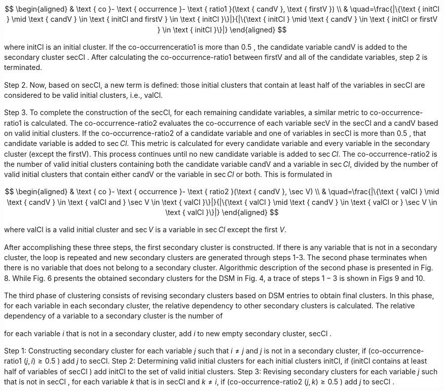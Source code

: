 $$
\begin{aligned}
& \text { co }- \text { occurrence }- \text { ratio1 }(\text { candV }, \text { firstV }) \\
& \quad=\frac{|\{\text { initCl } \mid \text { candV } \in \text { initCl and firstV } \in \text { initCl }\}|}{|\{\text { initCl } \mid \text { candV } \in \text { initCl or firstV } \in \text { initCl }\}|}
\end{aligned}
$$

where initCl is an initial cluster. If the co-occurrenceratio1 is more than 0.5 , the candidate variable candV is added to the secondary cluster secCl . After calculating the co-occurrence-ratio1 between firstV and all of the candidate variables, step 2 is terminated.

Step 2. Now, based on secCl, a new term is defined: those initial clusters that contain at least half of the variables in secCl are considered to be valid initial clusters, i.e., valCl.

Step 3. To complete the construction of the secCl, for each remaining candidate variables, a similar metric to co-occurrence-ratio1 is calculated. The co-occurrence-ratio2 evaluates the co-occurrence of each variable $\mathrm{secV}$ in the $\mathrm{secCl}$ and a candV based on valid initial clusters. If the co-occurrence-ratio2 of a candidate variable and one of variables in secCl is more than 0.5 , that candidate variable is added to $\sec C l$. This metric is calculated for every candidate variable and every variable in the secondary cluster (except the firstV). This process continues until no new candidate variable is added to $\sec C l$. The co-occurrence-ratio2 is the number of valid initial clusters containing both the candidate variable candV and a variable in $\sec C l$, divided by the number of valid initial clusters that contain either candV or the variable in $\sec C l$ or both. This is formulated in

$$
\begin{aligned}
& \text { co }- \text { occurrence }- \text { ratio2 }(\text { candV }, \sec V) \\
& \quad=\frac{|\{\text { valCl } \mid \text { candV } \in \text { valCl and } \sec V \in \text { valCl }\}|}{|\{\text { valCl } \mid \text { candV } \in \text { valCl or } \sec V \in \text { valCl }\}|}
\end{aligned}
$$

where valCl is a valid initial cluster and $\sec V$ is a variable in $\sec C l$ except the first $V$.

After accomplishing these three steps, the first secondary cluster is constructed. If there is any variable that is not in a secondary cluster, the loop is repeated and new secondary clusters are generated through steps 1-3. The second phase terminates when there is no variable that does not belong to a secondary cluster. Algorithmic description of the second phase is presented in Fig. 8. While Fig. 6 presents the obtained secondary clusters for the DSM in Fig. 4, a trace of steps $1-3$ is shown in Figs 9 and 10.

The third phase of clustering consists of revising secondary clusters based on DSM entries to obtain final clusters. In this phase, for each variable in each secondary cluster, the relative dependency to other secondary clusters is calculated. The relative dependency of a variable to a secondary cluster is the number of

for each variable $i$ that is not in a secondary cluster, add $i$ to new empty secondary cluster, secCl .

Step 1: Constructing secondary cluster for each variable $j$ such that $i \neq j$ and $j$ is not in a secondary cluster,
if (co-occurrence-ratio1 $(j, i) \geqslant 0.5$ )
add $j$ to secCl.
Step 2: Determining valid initial clusters for each initial clusters initCl,
if (initCl contains at least half of variables of secCl )
add initCl to the set of valid initial clusters.
Step 3: Revising secondary clusters
for each variable $j$ such that is not in secCl , for each variable $k$ that is in secCl and $k \neq i$, if (co-occurrence-ratio2 $(j, k) \geqslant 0.5$ ) add $j$ to secCl .
